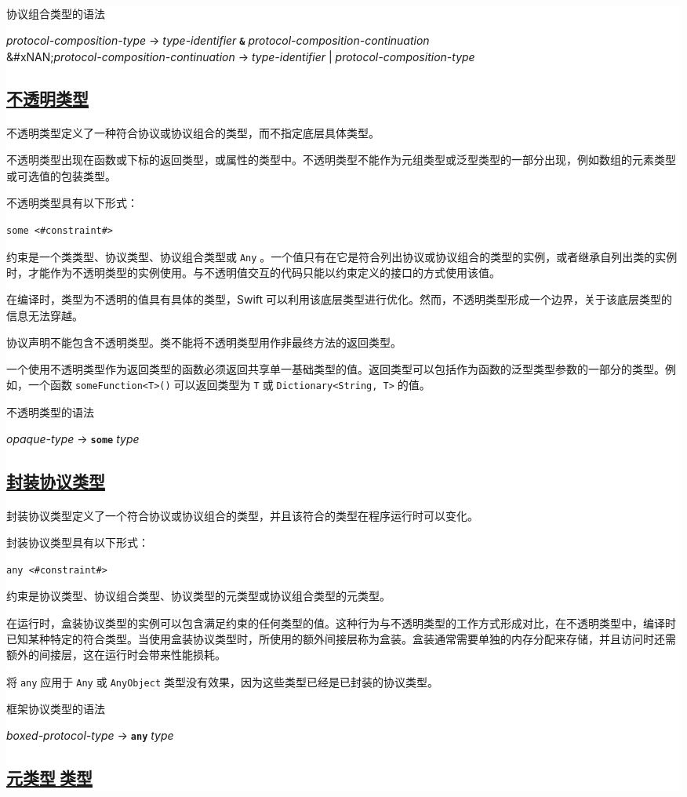 协议组合类型的语法

_protocol-composition-type_ → _type-identifier_ **`&`** _protocol-composition-continuation_\
&#xNAN;_&#x70;rotocol-composition-continuation_ → _type-identifier_ | _protocol-composition-type_

## [不透明类型](https://docs.swift.org/swift-book/documentation/the-swift-programming-language/types#Opaque-Type) <a href="#opaque-type" id="opaque-type"></a>

不透明类型定义了一种符合协议或协议组合的类型，而不指定底层具体类型。

不透明类型出现在函数或下标的返回类型，或属性的类型中。不透明类型不能作为元组类型或泛型类型的一部分出现，例如数组的元素类型或可选值的包装类型。

不透明类型具有以下形式：

```
some <#constraint#>
```

约束是一个类类型、协议类型、协议组合类型或 `Any` 。一个值只有在它是符合列出协议或协议组合的类型的实例，或者继承自列出类的实例时，才能作为不透明类型的实例使用。与不透明值交互的代码只能以约束定义的接口的方式使用该值。

在编译时，类型为不透明的值具有具体的类型，Swift 可以利用该底层类型进行优化。然而，不透明类型形成一个边界，关于该底层类型的信息无法穿越。

协议声明不能包含不透明类型。类不能将不透明类型用作非最终方法的返回类型。

一个使用不透明类型作为返回类型的函数必须返回共享单一基础类型的值。返回类型可以包括作为函数的泛型类型参数的一部分的类型。例如，一个函数 `someFunction<T>()` 可以返回类型为 `T` 或 `Dictionary<String, T>` 的值。

不透明类型的语法

_opaque-type_ → **`some`** _type_

## [封装协议类型](https://docs.swift.org/swift-book/documentation/the-swift-programming-language/types#Boxed-Protocol-Type) <a href="#boxed-protocol-type" id="boxed-protocol-type"></a>

封装协议类型定义了一个符合协议或协议组合的类型，并且该符合的类型在程序运行时可以变化。

封装协议类型具有以下形式：

```
any <#constraint#>
```

约束是协议类型、协议组合类型、协议类型的元类型或协议组合类型的元类型。

在运行时，盒装协议类型的实例可以包含满足约束的任何类型的值。这种行为与不透明类型的工作方式形成对比，在不透明类型中，编译时已知某种特定的符合类型。当使用盒装协议类型时，所使用的额外间接层称为盒装。盒装通常需要单独的内存分配来存储，并且访问时还需额外的间接层，这在运行时会带来性能损耗。

将 `any` 应用于 `Any` 或 `AnyObject` 类型没有效果，因为这些类型已经是已封装的协议类型。

框架协议类型的语法

_boxed-protocol-type_ → **`any`** _type_

## [元类型 类型](https://docs.swift.org/swift-book/documentation/the-swift-programming-language/types#Metatype-Type) <a href="#metatype-type" id="metatype-type"></a>

